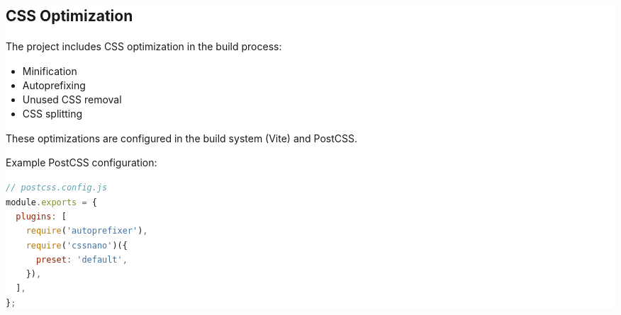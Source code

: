 ## CSS Optimization

The project includes CSS optimization in the build process:

- Minification
- Autoprefixing
- Unused CSS removal
- CSS splitting

These optimizations are configured in the build system (Vite) and PostCSS.

Example PostCSS configuration:

```js
// postcss.config.js
module.exports = {
  plugins: [
    require('autoprefixer'),
    require('cssnano')({
      preset: 'default',
    }),
  ],
};